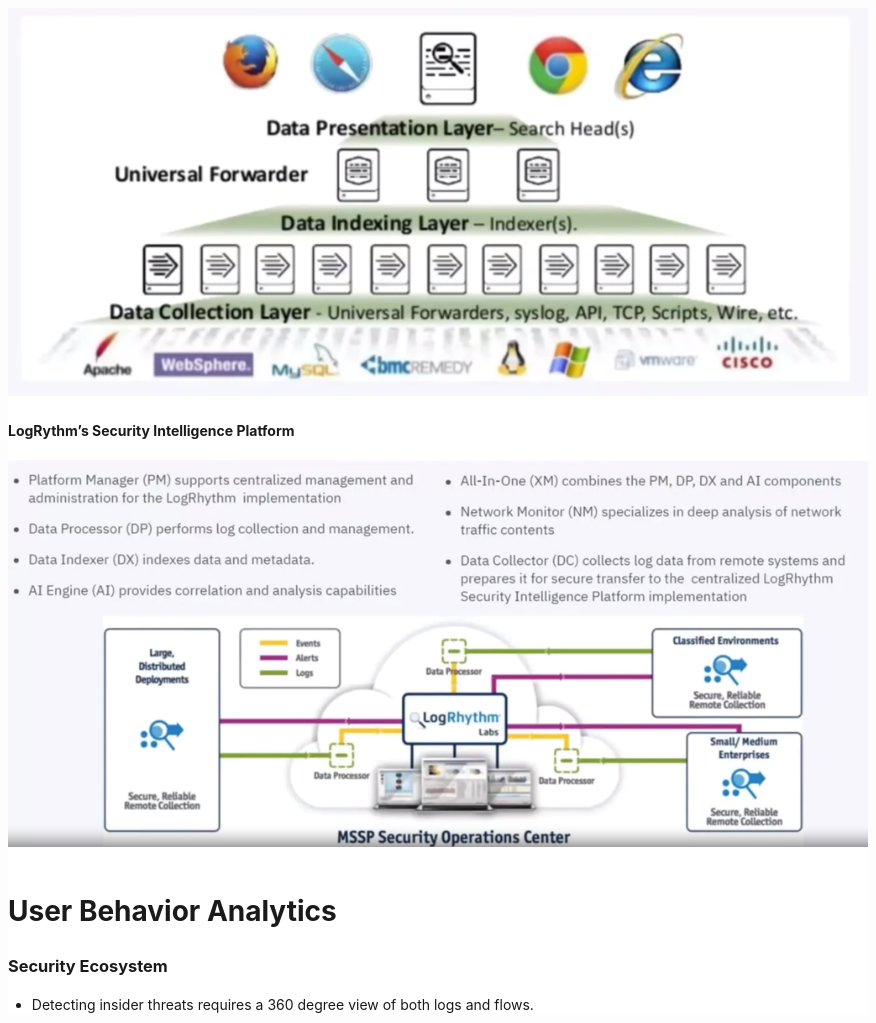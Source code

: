 ![](images/Pasted%20image%2020230430102648.png)

#### LogRythm’s Security Intelligence Platform

![](images/Pasted%20image%2020230430102737.png)

# User Behavior Analytics

### Security Ecosystem

- Detecting insider threats requires a 360 degree view of both logs and flows.
